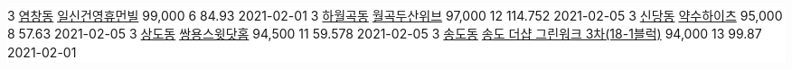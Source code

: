   <tr>
    <td>3</td>
    <td><a href="/실거래가/2021/06/12/11500.html">염창동</a></td>
    <td style="font-weight: bold;"><a href="https://search.naver.com/search.naver?query=염창동 일신건영휴먼빌">일신건영휴먼빌</a></td>
    <td>99,000</td>
    <td>6</td>
    <td>84.93</td>
    <td>2021-02-01</td>
  </tr>

  <tr>
    <td>3</td>
    <td><a href="/실거래가/2021/06/12/11290.html">하월곡동</a></td>
    <td style="font-weight: bold;"><a href="https://search.naver.com/search.naver?query=하월곡동 월곡두산위브">월곡두산위브</a></td>
    <td>97,000</td>
    <td>12</td>
    <td>114.752</td>
    <td>2021-02-05</td>
  </tr>

  <tr>
    <td>3</td>
    <td><a href="/실거래가/2021/06/12/11140.html">신당동</a></td>
    <td style="font-weight: bold;"><a href="https://search.naver.com/search.naver?query=신당동 약수하이츠">약수하이츠</a></td>
    <td>95,000</td>
    <td>8</td>
    <td>57.63</td>
    <td>2021-02-05</td>
  </tr>

  <tr>
    <td>3</td>
    <td><a href="/실거래가/2021/06/12/11590.html">상도동</a></td>
    <td style="font-weight: bold;"><a href="https://search.naver.com/search.naver?query=상도동 쌍용스윗닷홈">쌍용스윗닷홈</a></td>
    <td>94,500</td>
    <td>11</td>
    <td>59.578</td>
    <td>2021-02-05</td>
  </tr>

  <tr>
    <td>3</td>
    <td><a href="/실거래가/2021/06/12/28185.html">송도동</a></td>
    <td style="font-weight: bold;"><a href="https://search.naver.com/search.naver?query=송도동 송도 더샵 그린워크 3차(18-1블럭)">송도 더샵 그린워크 3차(18-1블럭)</a></td>
    <td>94,000</td>
    <td>13</td>
    <td>99.87</td>
    <td>2021-02-01</td>
  </tr>
